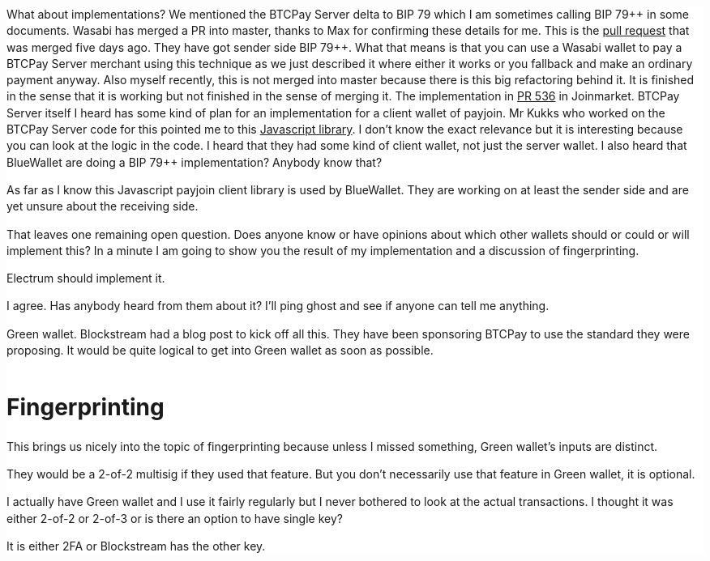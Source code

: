 What about implementations? We mentioned the BTCPay Server delta to BIP 79 which I am sometimes calling BIP 79++ in some documents. Wasabi has merged a PR into master, thanks to Max for confirming these details for me. This is the [pull request](https://github.com/zkSNACKs/WalletWasabi/pull/3528) that was merged five days ago. They have got sender side BIP 79++. What that means is that you can use a Wasabi wallet to pay a BTCPay Server merchant using this technique as we just described it where either it works or you fallback and make an ordinary payment anyway. Also myself recently, this is not merged into master because there is this big refactoring behind it. It is finished in the sense that it is working but not finished in the sense of merging it. The implementation in [PR 536](https://github.com/JoinMarket-Org/joinmarket-clientserver/pull/536) in Joinmarket. BTCPay Server itself I heard has some kind of plan for an implementation for a client wallet of payjoin. Mr Kukks who worked on the BTCPay Server code for this pointed me to this [Javascript library](https://github.com/Kukks/payjoin-client-js/blob/master/src/request.js). I don’t know the exact relevance but it is interesting because you can look at the logic in the code. I heard that they had some kind of client wallet, not just the server wallet. I also heard that BlueWallet are doing a BIP 79++ implementation? Anybody know that?

As far as I know this Javascript payjoin client library is used by BlueWallet. They are working on at least the sender side and are yet unsure about the receiving side.

That leaves one remaining open question. Does anyone know or have opinions about which other wallets should or could or will implement this? In a minute I am going to show you the result of my implementation and a discussion of fingerprinting.

Electrum should implement it.

I agree. Has anybody heard from them about it? I’ll ping ghost and see if anyone can tell me anything.

Green wallet. Blockstream had a blog post to kick off all this. They have been sponsoring BTCPay to use the standard they were proposing. It would be quite logical to get into Green wallet as soon as possible. 

# Fingerprinting

This brings us nicely into the topic of fingerprinting because unless I missed something, Green wallet’s inputs are distinct. 

They would be a 2-of-2 multisig if they used that feature. But you don’t necessarily use that feature in Green wallet, it is optional.

I actually have Green wallet and I use it fairly regularly but I never bothered to look at the actual transactions. I thought it was either 2-of-2 or 2-of-3 or is there an option to have single key?

It is either 2FA or Blockstream has the other key.
